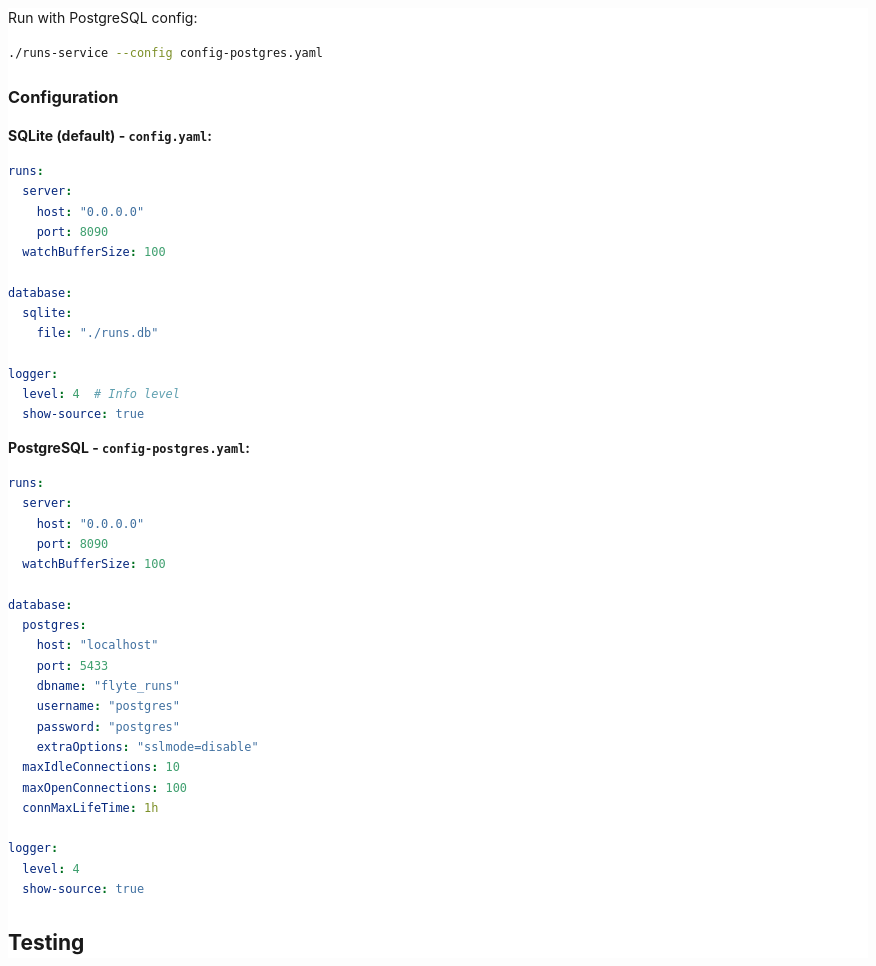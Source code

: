 Run with PostgreSQL config:

```bash
./runs-service --config config-postgres.yaml
```

### Configuration

**SQLite (default) - `config.yaml`:**

```yaml
runs:
  server:
    host: "0.0.0.0"
    port: 8090
  watchBufferSize: 100

database:
  sqlite:
    file: "./runs.db"

logger:
  level: 4  # Info level
  show-source: true
```

**PostgreSQL - `config-postgres.yaml`:**

```yaml
runs:
  server:
    host: "0.0.0.0"
    port: 8090
  watchBufferSize: 100

database:
  postgres:
    host: "localhost"
    port: 5433
    dbname: "flyte_runs"
    username: "postgres"
    password: "postgres"
    extraOptions: "sslmode=disable"
  maxIdleConnections: 10
  maxOpenConnections: 100
  connMaxLifeTime: 1h

logger:
  level: 4
  show-source: true
```

## Testing
